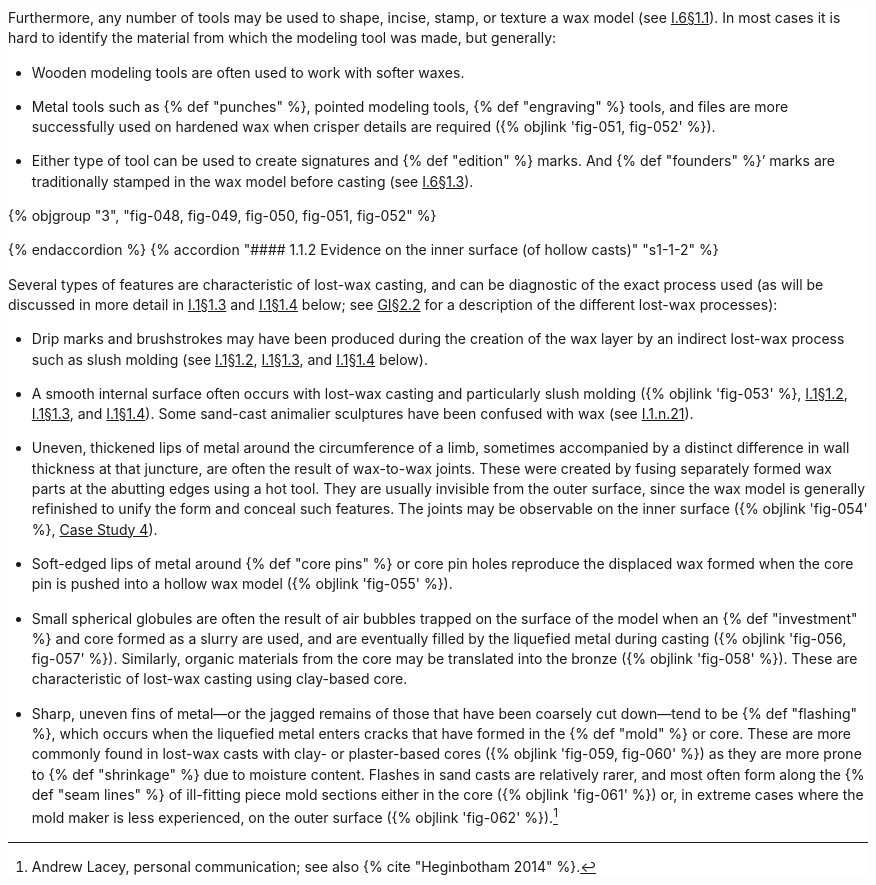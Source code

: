 Furthermore, any number of tools may be used to shape, incise, stamp, or texture a wax model (see [I.6§1.1](/vol-1/6/#s1-1)). In most cases it is hard to identify the material from which the modeling tool was made, but generally:

-   Wooden modeling tools are often used to work with softer waxes.

-   Metal tools such as {% def "punches" %}, pointed modeling tools, {% def "engraving" %} tools, and files are more successfully used on hardened wax when crisper details are required ({% objlink 'fig-051, fig-052' %}).

-   Either type of tool can be used to create signatures and {% def "edition" %} marks. And {% def "founders" %}’ marks are traditionally stamped in the wax model before casting (see [I.6§1.3](/vol-1/6/#s1-3)).

{% objgroup "3", "fig-048, fig-049, fig-050, fig-051, fig-052" %}

{% endaccordion %}
{% accordion "#### 1.1.2 Evidence on the inner surface (of hollow casts)" "s1-1-2" %}

Several types of features are characteristic of lost-wax casting, and can be diagnostic of the exact process used (as will be discussed in more detail in [I.1§1.3](/vol-1/1/#s1-3) and [I.1§1.4](/vol-1/1/#s1-4) below; see [GI§2.2](/intro/#s2) for a description of the different lost-wax processes):

-   Drip marks and brushstrokes may have been produced during the creation of the wax layer by an indirect lost-wax process such as slush molding (see [I.1§1.2](/vol-1/1/#s1-2), [I.1§1.3](/vol-1/1/#s1-3), and [I.1§1.4](/vol-1/1/#s1-4) below).

-   A smooth internal surface often occurs with lost-wax casting and particularly slush molding ({% objlink 'fig-053' %}, [I.1§1.2](/vol-1/1/#s1-2), [I.1§1.3](/vol-1/1/#s1-3), and [I.1§1.4](/vol-1/1/#s1-4)). Some sand-cast animalier sculptures have been confused with wax (see [I.1.n.21](/vol-1/1/#fn21)).

-   Uneven, thickened lips of metal around the circumference of a limb, sometimes accompanied by a distinct difference in wall thickness at that juncture, are often the result of wax-to-wax joints. These were created by fusing separately formed wax parts at the abutting edges using a hot tool. They are usually invisible from the outer surface, since the wax model is generally refinished to unify the form and conceal such features. The joints may be observable on the inner surface ({% objlink 'fig-054' %}, [Case Study 4](/case-studies/4/)).

-   Soft-edged lips of metal around {% def "core pins" %} or core pin holes reproduce the displaced wax formed when the core pin is pushed into a hollow wax model ({% objlink 'fig-055' %}).

-   Small spherical globules are often the result of air bubbles trapped on the surface of the model when an {% def "investment" %} and core formed as a slurry are used, and are eventually filled by the liquefied metal during casting ({% objlink 'fig-056, fig-057' %}). Similarly, organic materials from the core may be translated into the bronze ({% objlink 'fig-058' %}). These are characteristic of lost-wax casting using clay-based core.

-   Sharp, uneven fins of metal—or the jagged remains of those that have been coarsely cut down—tend to be {% def "flashing" %}, which occurs when the liquefied metal enters cracks that have formed in the {% def "mold" %} or core. These are more commonly found in lost-wax casts with clay- or plaster-based cores ({% objlink 'fig-059, fig-060' %}) as they are more prone to {% def "shrinkage" %} due to moisture content. Flashes in sand casts are relatively rarer, and most often form along the {% def "seam lines" %} of ill-fitting piece mold sections either in the core ({% objlink 'fig-061' %}) or, in extreme cases where the mold maker is less experienced, on the outer surface ({% objlink 'fig-062' %}).[^3]


[^1]: {% cite "Pingeot 2002" %}; {% cite "Lebon 2019" %}.
[^2]: These include animal skin captured during indirect casting (see {% cite "Smith and Beentjes 2010" %}) or waxed cloth as seen on Donatello's *Judith and Holofernes* (see {% cite "Stone 2001" %}).
[^3]: Andrew Lacey, personal communication; see also {% cite "Heginbotham 2014" %}.
[^4]: This is notably the case for a number of Barye bronzes ({% cite "Wasserman 1975" %}; {% cite "Pingeot 2002" %}; {% cite "Lebon 2019" %}).
[^5]: See also the sculptor Antico’s (Italian, ca. 1455–1528) 1519 reworking of casts for Isabella d’Este, made at the Gonzaga court in Mantua, from the same model and/or molds ({% cite "Motture 2019" %}, 164–67, with earlier refs).
[^6]: See for example the sculptor-founder Andrew Lacey’s (British, b. 1969) suggestion in relation to Andrea Riccio’s (Italian, 1470–1532) *Shouting Horseman* made in ca. 1510–15 (V&A, A.88-1910), cited in {% cite "Bresc-Bautier and Scherf 2009" %}, 79n50. Also {% cite "Bewer, Stone, and Sturman 2007" %} regarding the suggested process that Lorenzo Ghiberti (Italian, 1378–1455) used to create the large relief panels for the *Gates of Paradise* of the Bapistery in Florence (1425–52).
[^7]: See for example Donatello’s (Italian, ca. 1385/86–1466) *Judith and Holofernes*, bronze with traces of {% def "gilding" %}, ca. 1455–60, at the Palazzo Vecchio, Florence. See {% cite "Stone 2001" %}.
[^8]: See also Donatello’s *Judith and Holofernes* (see note 7), where the textile has been added to the wax model ({% cite "Stone 2001" %}).
[^9]: Andrew Lacey, personal communication, June 2019, based on his experience with Pamela H. Smith on the {% cite "Making and Knowing Project et al. 2020" %}.
[^10]: Examples include the numerous animal-shaped inkwells often linked to north Italian Renaissance production. See also Thomas Eakins’s (American, 1844–1916) collection of anatomical casts from dissection experiments now in the Philadelphia Museum of Art.
[^11]: See note 9, above.
[^12]: Andrew Lacey, personal communication with the authors, May 2019.
[^13]: See [II.4§1.4](/vol-2/4/#s1-4) and [II.5](/vol-2/5/), although the latter chapter deals only with copper-alloy analysis. For iron analysis, refer to {% cite "Dillmann and L’Héritier 2007" %} as well as [II.8§2.2.2](/vol-2/8/#s2-2-2) for dating of iron armatures.
[^14]: This is probably what happened for the four *Virtues* on the funerary monument of Henry II and Catherine de Médicis, Basilica of Saint-Denis, Saint-Denis, monument erected in 1567. In three of the Virtues, the main vertical armature has a round profile; on the fourth, the profile is hexagonal ({% cite "Castelle 2016" %}).
[^15]: 0.5wt% of iron in a copper or copper alloy is enough to stimulate a rare earth magnet, as notably witnessed on the West Mebon Vishnu, made in the Khmer Kingdom during the Angkorian period ({% cite "CAST:ING 2018" %}).
[^16]: These are referred to as leashes in {% cite "Stone 2006" %}. For examples in X-rays of Venetian bronzes, see {% cite "Motture 2003b" %}, 295, fig. 21; {% cite "Motture 2019" %}, 46.
[^17]: For example, the specific chaplets evidenced in Barthélemy Prieur’s (French, 1536–1611) cast discussed in [Case Study 5](/case-studies/5/) could only be revealed by endoscopy. For radiographs of chaplets (called spacers in this context) and core extensions in Chinese bronze sculpture see {% cite "Strahan 2010" %}.
[^18]: Some Indian bronzes were cast face-down to ensure a perfect front; backs are messy and unfinished (see {% cite "Schorsch, Becker, and Caro 2019" %}). This is still the case, for instance, in sand casting, with the important surface facing down into the drag (David Reid, personal communication, 2019).
[^19]: There is little evidence to support this as an invariable phenomenon. For more, see for example {% cite "Motture 2019" %}, 22 and 239n80.
[^20]: For example, direct lost-wax elements have even been found incorporated in traditional section-mold casts from the Eastern Zhou Spring and Autumn Period (770–476 BCE) in China, at a transitional moment when lost-wax casting was slowly beginning to be adopted ({% cite "Strahan 2019" %}).
[^21]: It can be difficult to distinguish between lost-wax and sand casts. For example, a cast by Antoine-Louis Barye (French, 1796–1875) (see note 9) in the Victoria and Albert Museum, London (S.EX. 65-1882), appears waxy, with a potential wax-to-wax joint underneath. It appears instead to be sand cast, judging from the flashing that points to the use of mold pieces (notes made during a Barye Study Day held at the V&A, November 14–15, 2002; it was also noted that this type of cast was unusual for Barbedienne). The distinction between piece molding and lost-wax casting in ancient China is still a matter of debate among bronze specialists ({% cite "Notis and Wang 2017" %}).
[^22]: For example, in later versions of Barthélemy Prieur’s *Gentleman* (or *Young Man*) *Holding a Pair of Gloves* (probably late nineteenth or early twentieth century), the gloves have been misunderstood and reproduced as an ill-defined block (as seen in the example in the Walters Art Gallery, Baltimore); see {% cite "Seelig-Teuwen, Bourgarit, and Bewer 2014" %}; {% cite "Motture 2019" %}, 206 and 252n78.
[^23]: Numerous examples exist, but see for example a portrait medal of Federico Zuccaro, the original made in 1578 by Pastorino de’ Pastorini (Italian, 1508–1592), in the collection of the Victoria and Albert Museum, London (V&A A.44-1978), which is most likely an enhanced after-cast: <http://collections.vam.ac.uk/item/O312298/federico-zuccaro-medal-de-pastorini-pastorino/>.
[^24]: For instance {% cite "Mattusch 2009" %}.
[^25]: See also the work that has been done on Renaissance bronze workshops, for instance Antico ({% cite "Stone 1981" %}; {% cite "Smith and Sturman 2011" %}); Giambologna (Flemish, active Florence, 1529–1608) and workshop ({% cite "Bewer 1996b" %}); Severo da Ravenna (Italian, active 1496–before 1538) ({% cite "Stone 2006" %}; {% cite "Smith 2008b" %}; {% cite "Smith 2013" %}); Andrea Riccio (Italian, 1470–1532) ({% cite "Stone 2008" %}; {% cite "Sturman et al. 2009" %}); and Adriaen de Vries (Netherlandish, 1556–1626) ({% cite "Bewer 2001" %}; {% cite "Bassett 2008" %}).
[^26]: {% cite "Motture 2003b" %}.
[^27]: Houdon’s production in the final quarter of the eighteenth century in Paris is discussed in {% cite "Bassett and Scherf 2014" %}.
[^28]: {% cite "Mechling et al. 2018" %}. Leonardo da Vinci’s (Italian, 1452–1519) proposals for the monumental Sforza horse included a suggestion for casting horizontally; see {% cite "Bernardoni 2009" %}, esp. 119–24, incl. fig. 81. Note that in modern art foundries, an edition may be cast after months or years of experimentation by the founder in search of the ideal sprue system, and the casting orientation may change over this time (Andrew Lacey, personal communication, May 2019). See also [Case Study 7§5](/case-studies/7/#s5).